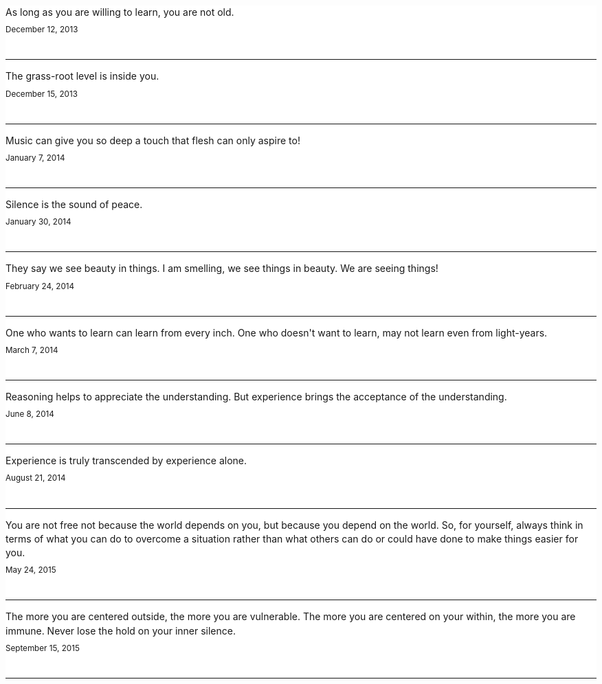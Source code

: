 <tr><td>
<bq>As long as you are willing to learn, you are not old.<br>
<sub>December 12, 2013</sub><br><br><hr></bq>
</td></tr>

<tr><td>
<bq>The grass-root level is inside you.<br>
<sub>December 15, 2013</sub><br><br><hr></bq>
</td></tr>

<tr><td>
<bq>Music can give you so deep a touch that flesh can only aspire to!<br>
<sub>January 7, 2014</sub><br><br><hr></bq>
</td></tr>

<tr><td>
<bq>Silence is the sound of peace.<br>
<sub>January 30, 2014</sub><br><br><hr></bq>
</td></tr>

<tr><td>
<bq>They say we see beauty in things. I am smelling, we see things in beauty. We are seeing things!<br>
<sub>February 24, 2014</sub><br><br><hr></bq>
</td></tr>

<tr><td>
<bq>One who wants to learn can learn from every inch. One who doesn't want to learn, may not learn even from light-years.<br>
<sub>March 7, 2014</sub><br><br><hr></bq>
</td></tr>

<tr><td>
<bq>Reasoning helps to appreciate the understanding. But experience brings the acceptance of the understanding.<br>
<sub>June 8, 2014</sub><br><br><hr></bq>
</td></tr>

<tr><td>
<bq>Experience is truly transcended by experience alone.<br>
<sub>August 21, 2014</sub><br><br><hr></bq>
</td></tr>

<tr><td>
<bq>You are not free not because the world depends on you, but because you depend on the world. So, for yourself, always think in terms of what you can do to overcome a situation rather than what others can do or could have done to make things easier for you.<br>
<sub>May 24, 2015</sub><br><br><hr></bq>
</td></tr>

<tr><td>
<bq>The more you are centered outside, the more you are vulnerable. The more you are centered on your within, the more you are immune. Never lose the hold on your inner silence.<br>
<sub>September 15, 2015</sub><br><br><hr></bq>
</td></tr>
